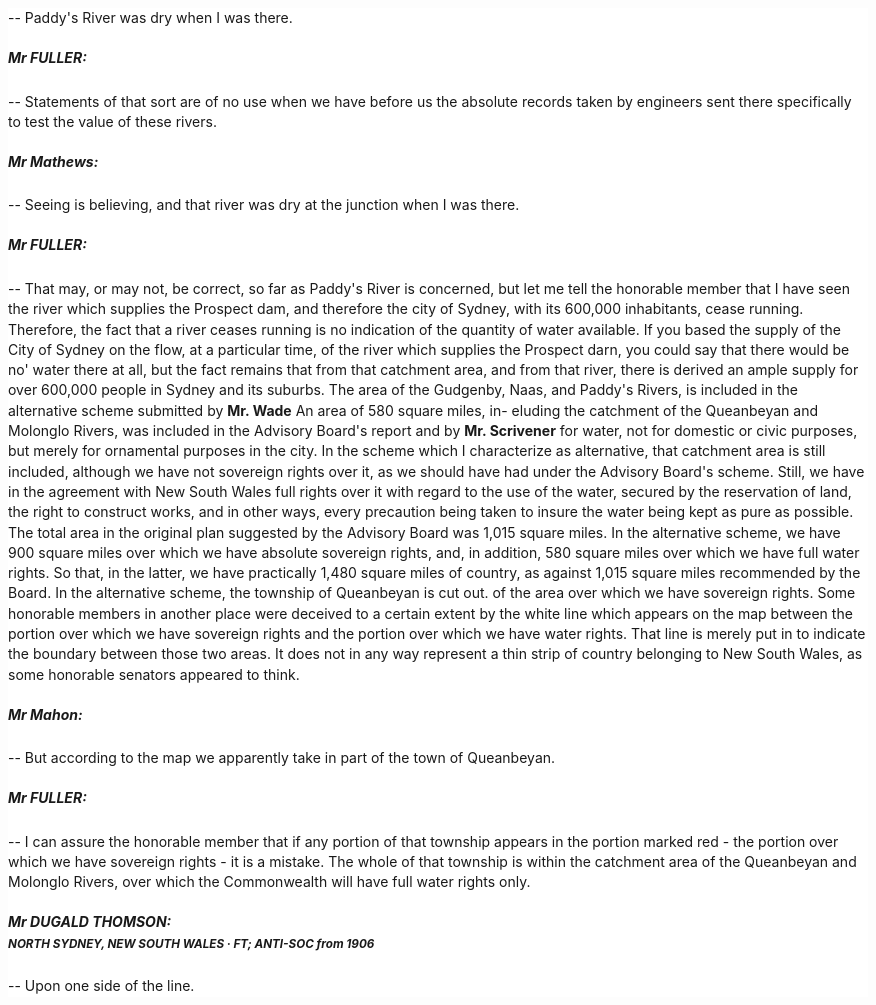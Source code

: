 -- Paddy's River was dry when I was there. 

##### Mr FULLER:

-- Statements of that sort are of no use when we have before us the absolute records taken by engineers sent there specifically to test the value of these rivers. 

##### Mr Mathews:

-- Seeing is believing, and that river was dry at the junction when I was there. 

##### Mr FULLER:

-- That may, or may not, be correct, so far as Paddy's River is concerned, but let me tell the honorable member that I have seen the river which supplies the Prospect dam, and therefore the city of Sydney, with its 600,000 inhabitants, cease running. Therefore, the fact that a river ceases running is no indication of the quantity of water available. If you based the supply of the City of Sydney on the flow, at a particular time, of the river which supplies the Prospect darn, you could say that there would be no' water there at all, but the fact remains that from that catchment area, and from that river, there is derived an ample supply for over 600,000 people in Sydney and its suburbs. The area of the Gudgenby, Naas, and Paddy's Rivers, is included in the alternative scheme submitted by  **Mr. Wade**  An area of 580 square miles, in- eluding the catchment of the Queanbeyan and Molonglo Rivers, was included in the Advisory Board's report and by  **Mr. Scrivener**  for water, not for domestic or civic purposes, but merely for ornamental purposes in the city. In the scheme which I characterize as alternative, that catchment area is still included, although we have not sovereign rights over it, as we should have had under the Advisory Board's scheme. Still, we have in the agreement with New South Wales full rights over it with regard to the use of the water, secured by the reservation of land, the right to construct works, and in other ways, every precaution being taken to insure the water being kept as pure as possible. The total area in the original plan suggested by the Advisory Board was 1,015 square miles. In the alternative scheme, we have 900 square miles over which we have absolute sovereign rights, and, in addition, 580 square miles over which we have full water rights. So that, in the latter, we have practically 1,480 square miles of country, as against 1,015 square miles recommended by the Board. In the alternative scheme, the township of Queanbeyan is cut out. of the area over which we have sovereign rights. Some honorable members in another place were deceived to a certain extent by the white line which appears on the map between the portion over which we have sovereign rights and the portion over which we have water rights. That line is merely put in to indicate the boundary between those two areas. It does not in any way represent a thin strip of country belonging to New South Wales, as some honorable senators appeared to think. 

##### Mr Mahon:

--  But according to the map we apparently take in part of the town of Queanbeyan. 

##### Mr FULLER:

-- I can assure the honorable member that if any portion of that township appears in the portion marked red - the portion over which we have sovereign rights - it is a mistake. The whole of that township is within the catchment area of the Queanbeyan and Molonglo Rivers, over which the Commonwealth will have full water rights only. 

##### Mr DUGALD THOMSON:<br><small class="text-muted">NORTH SYDNEY, NEW SOUTH WALES &middot; FT; ANTI-SOC from 1906</small>

--  Upon one side of the line. 
